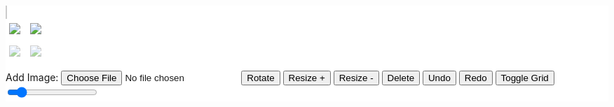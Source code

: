 <!DOCTYPE html>
<html lang="en">
<head>
    <meta charset="UTF-8">
    <meta name="viewport" content="width=device-width, initial-scale=1.0">
    <title>Image Editor</title>
    <style>
        canvas {
            border: 1px solid #ccc;
        }
        #controls {
            margin-top: 10px;
        }
        .image-gallery img {
            width: 100px;
            height: auto;
            margin: 5px;
            cursor: pointer;
        }
        .overlay-gallery img {
            width: 100px;
            height: auto;
            margin: 5px;
            cursor: pointer;
            opacity: 0.5;
        }
        .overlay-gallery img:hover {
            opacity: 1;
        }
    </style>
    <link rel="preconnect" href="https://fonts.googleapis.com">
    <link rel="preconnect" href="https://fonts.gstatic.com" crossorigin>
    <link href="https://fonts.googleapis.com/css2?family=Boogaloo&family=Lalezar&family=Madimi+One&family=Montserrat:ital,wght@0,100..900;1,100..900&family=Oswald:wght@200..700&family=Pacifico&family=Poppins:ital,wght@0,100;0,200;0,300;0,400;0,500;0,600;0,700;0,800;0,900;1,100;1,200;1,300;1,400;1,500;1,600;1,700;1,800;1,900&family=Sora:wght@100..800&display=swap" rel="stylesheet">
    <script src="fabric.min.js"></script>
</head>
<body>
    <canvas id="canvas" width="280" height="400"></canvas>
    <div class="image-gallery">
        <img src="d.jpg" onclick="replaceBackgroundImage(this.src)">
        <img src="shirt.png" onclick="replaceBackgroundImage(this.src)">
        <!-- Add more images as needed -->
    </div>
    <div class="overlay-gallery">
        <img src="d.jpg" onclick="addOverlayImage(this.src)">
        <img src="shirt.png" onclick="addOverlayImage(this.src)">
        <!-- Add more images as needed -->
    </div>
    <div id="controls">
        <label>Add Image: <input type="file" id="imageLoader"></label>
        <button onclick="rotate()">Rotate</button>
        <button onclick="resizePlus()">Resize +</button>
        <button onclick="resizeMinus()">Resize -</button>
        <button onclick="deleteObject()">Delete</button>
        <button onclick="undo()">Undo</button>
        <button onclick="redo()">Redo</button>
        <button onclick="toggleGrid()">Toggle Grid</button>
        <!-- <input type=""> -->
        <input type="range" id="gridSpacing" min="10" max="100" value="20" onchange="changeGridSpacing()">